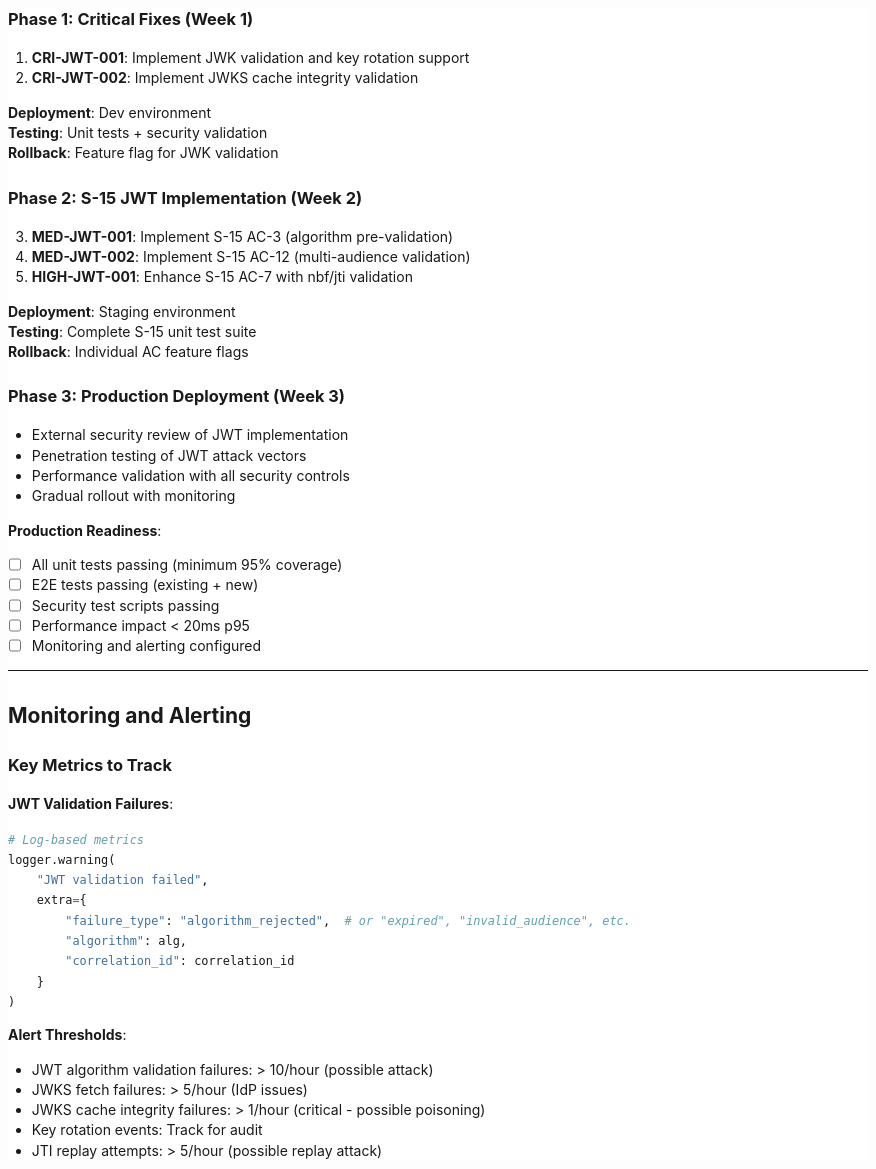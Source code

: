 ### Phase 1: Critical Fixes (Week 1)
1. **CRI-JWT-001**: Implement JWK validation and key rotation support
2. **CRI-JWT-002**: Implement JWKS cache integrity validation

**Deployment**: Dev environment  
**Testing**: Unit tests + security validation  
**Rollback**: Feature flag for JWK validation

### Phase 2: S-15 JWT Implementation (Week 2)
3. **MED-JWT-001**: Implement S-15 AC-3 (algorithm pre-validation)
4. **MED-JWT-002**: Implement S-15 AC-12 (multi-audience validation)
5. **HIGH-JWT-001**: Enhance S-15 AC-7 with nbf/jti validation

**Deployment**: Staging environment  
**Testing**: Complete S-15 unit test suite  
**Rollback**: Individual AC feature flags

### Phase 3: Production Deployment (Week 3)
- External security review of JWT implementation
- Penetration testing of JWT attack vectors
- Performance validation with all security controls
- Gradual rollout with monitoring

**Production Readiness**:
- [ ] All unit tests passing (minimum 95% coverage)
- [ ] E2E tests passing (existing + new)
- [ ] Security test scripts passing
- [ ] Performance impact < 20ms p95
- [ ] Monitoring and alerting configured

---

## Monitoring and Alerting

### Key Metrics to Track

**JWT Validation Failures**:
```python
# Log-based metrics
logger.warning(
    "JWT validation failed",
    extra={
        "failure_type": "algorithm_rejected",  # or "expired", "invalid_audience", etc.
        "algorithm": alg,
        "correlation_id": correlation_id
    }
)
```

**Alert Thresholds**:
- JWT algorithm validation failures: > 10/hour (possible attack)
- JWKS fetch failures: > 5/hour (IdP issues)
- JWKS cache integrity failures: > 1/hour (critical - possible poisoning)
- Key rotation events: Track for audit
- JTI replay attempts: > 5/hour (possible replay attack)
